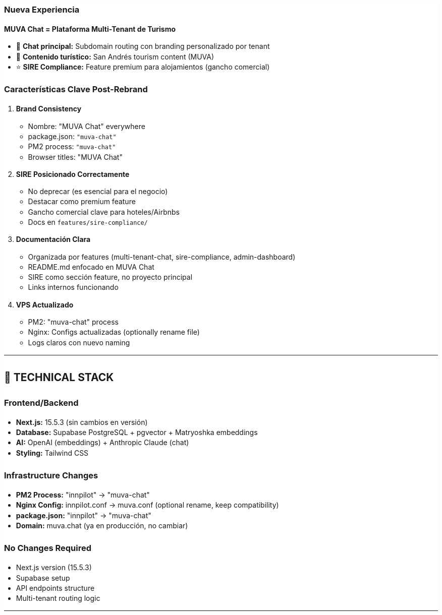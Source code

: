 ### Nueva Experiencia

**MUVA Chat = Plataforma Multi-Tenant de Turismo**
- 🏨 **Chat principal:** Subdomain routing con branding personalizado por tenant
- 🌴 **Contenido turístico:** San Andrés tourism content (MUVA)
- ⭐ **SIRE Compliance:** Feature premium para alojamientos (gancho comercial)

### Características Clave Post-Rebrand

1. **Brand Consistency**
   - Nombre: "MUVA Chat" everywhere
   - package.json: `"muva-chat"`
   - PM2 process: `"muva-chat"`
   - Browser titles: "MUVA Chat"

2. **SIRE Posicionado Correctamente**
   - No deprecar (es esencial para el negocio)
   - Destacar como premium feature
   - Gancho comercial clave para hoteles/Airbnbs
   - Docs en `features/sire-compliance/`

3. **Documentación Clara**
   - Organizada por features (multi-tenant-chat, sire-compliance, admin-dashboard)
   - README.md enfocado en MUVA Chat
   - SIRE como sección feature, no proyecto principal
   - Links internos funcionando

4. **VPS Actualizado**
   - PM2: "muva-chat" process
   - Nginx: Configs actualizadas (optionally rename file)
   - Logs claros con nuevo naming

---

## 📱 TECHNICAL STACK

### Frontend/Backend
- **Next.js:** 15.5.3 (sin cambios en versión)
- **Database:** Supabase PostgreSQL + pgvector + Matryoshka embeddings
- **AI:** OpenAI (embeddings) + Anthropic Claude (chat)
- **Styling:** Tailwind CSS

### Infrastructure Changes
- **PM2 Process:** "innpilot" → "muva-chat"
- **Nginx Config:** innpilot.conf → muva.conf (optional rename, keep compatibility)
- **package.json:** "innpilot" → "muva-chat"
- **Domain:** muva.chat (ya en producción, no cambiar)

### No Changes Required
- Next.js version (15.5.3)
- Supabase setup
- API endpoints structure
- Multi-tenant routing logic

---